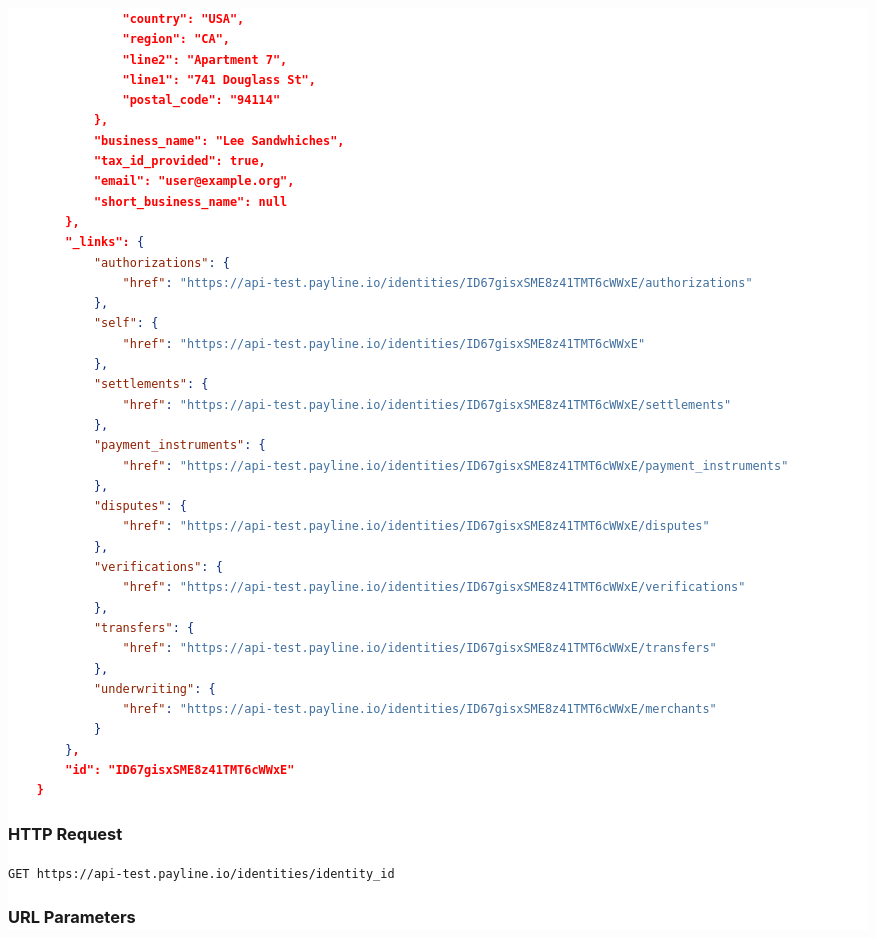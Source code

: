 ```json
	            "country": "USA", 
	            "region": "CA", 
	            "line2": "Apartment 7", 
	            "line1": "741 Douglass St", 
	            "postal_code": "94114"
	        }, 
	        "business_name": "Lee Sandwhiches", 
	        "tax_id_provided": true, 
	        "email": "user@example.org", 
	        "short_business_name": null
	    }, 
	    "_links": {
	        "authorizations": {
	            "href": "https://api-test.payline.io/identities/ID67gisxSME8z41TMT6cWWxE/authorizations"
	        }, 
	        "self": {
	            "href": "https://api-test.payline.io/identities/ID67gisxSME8z41TMT6cWWxE"
	        }, 
	        "settlements": {
	            "href": "https://api-test.payline.io/identities/ID67gisxSME8z41TMT6cWWxE/settlements"
	        }, 
	        "payment_instruments": {
	            "href": "https://api-test.payline.io/identities/ID67gisxSME8z41TMT6cWWxE/payment_instruments"
	        }, 
	        "disputes": {
	            "href": "https://api-test.payline.io/identities/ID67gisxSME8z41TMT6cWWxE/disputes"
	        }, 
	        "verifications": {
	            "href": "https://api-test.payline.io/identities/ID67gisxSME8z41TMT6cWWxE/verifications"
	        }, 
	        "transfers": {
	            "href": "https://api-test.payline.io/identities/ID67gisxSME8z41TMT6cWWxE/transfers"
	        }, 
	        "underwriting": {
	            "href": "https://api-test.payline.io/identities/ID67gisxSME8z41TMT6cWWxE/merchants"
	        }
	    }, 
	    "id": "ID67gisxSME8z41TMT6cWWxE"
	}
```

### HTTP Request

`GET https://api-test.payline.io/identities/identity_id`

### URL Parameters
